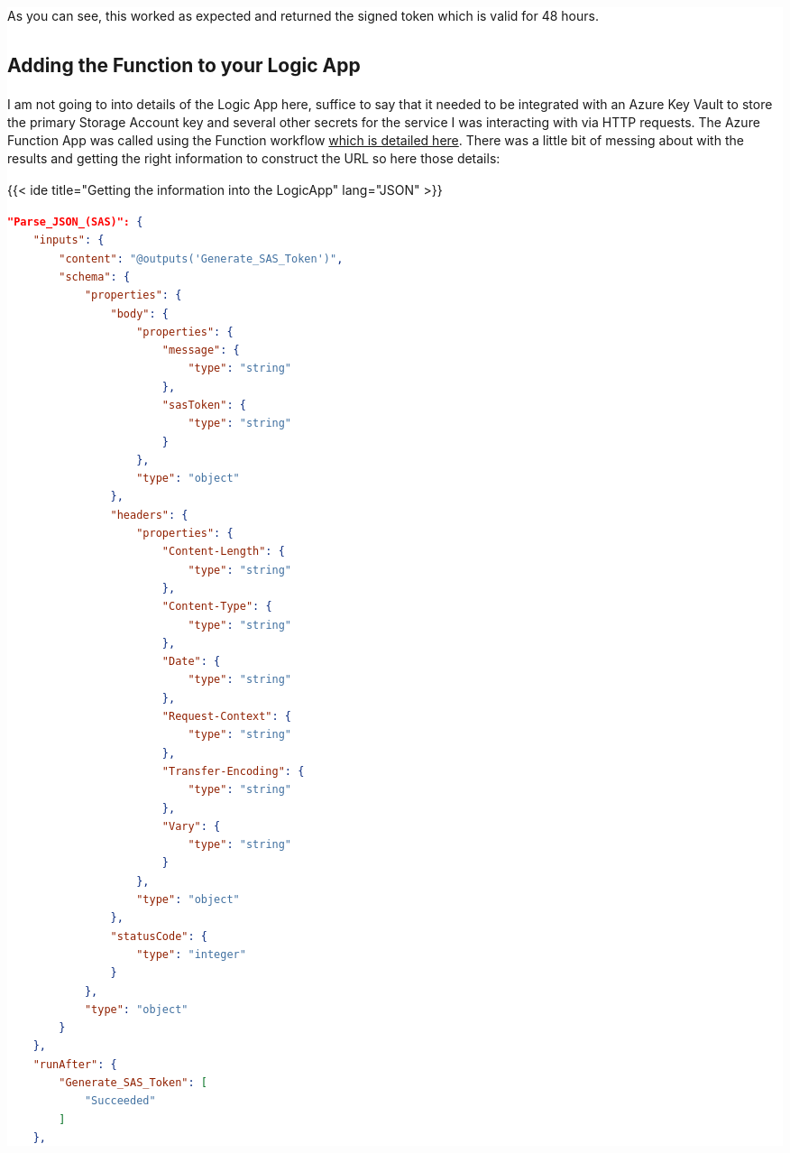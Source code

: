 As you can see, this worked as expected and returned the signed token which is valid for 48 hours.

## Adding the Function to your Logic App

I am not going to into details of the Logic App here, suffice to say that it needed to be integrated with an Azure Key Vault to store the primary Storage Account key and several other secrets for the service I was interacting with via HTTP requests. The Azure Function App was called using the Function workflow [which is detailed here](https://learn.microsoft.com/en-us/azure/logic-apps/call-azure-functions-from-workflows?tabs=consumption). There was a little bit of messing about with the results and getting the right information to construct the URL so here those details:

{{< ide title="Getting the information into the LogicApp" lang="JSON" >}}
```json {linenos=true}
"Parse_JSON_(SAS)": {
    "inputs": {
        "content": "@outputs('Generate_SAS_Token')",
        "schema": {
            "properties": {
                "body": {
                    "properties": {
                        "message": {
                            "type": "string"
                        },
                        "sasToken": {
                            "type": "string"
                        }
                    },
                    "type": "object"
                },
                "headers": {
                    "properties": {
                        "Content-Length": {
                            "type": "string"
                        },
                        "Content-Type": {
                            "type": "string"
                        },
                        "Date": {
                            "type": "string"
                        },
                        "Request-Context": {
                            "type": "string"
                        },
                        "Transfer-Encoding": {
                            "type": "string"
                        },
                        "Vary": {
                            "type": "string"
                        }
                    },
                    "type": "object"
                },
                "statusCode": {
                    "type": "integer"
                }
            },
            "type": "object"
        }
    },
    "runAfter": {
        "Generate_SAS_Token": [
            "Succeeded"
        ]
    },
```